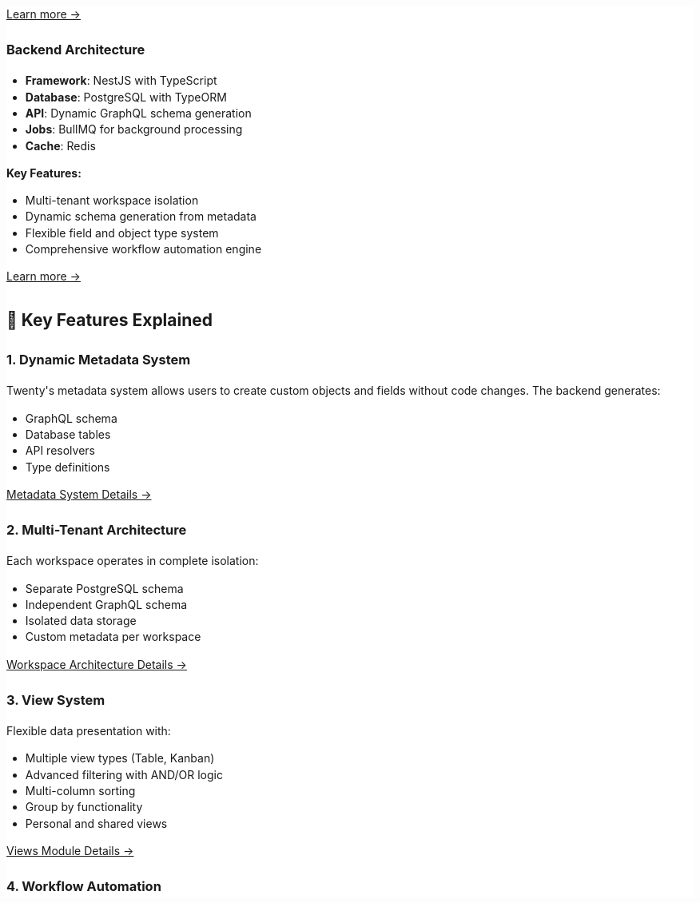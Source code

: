 [Learn more →](./FRONTEND_ARCHITECTURE.md)

### Backend Architecture

- **Framework**: NestJS with TypeScript
- **Database**: PostgreSQL with TypeORM
- **API**: Dynamic GraphQL schema generation
- **Jobs**: BullMQ for background processing
- **Cache**: Redis

**Key Features:**
- Multi-tenant workspace isolation
- Dynamic schema generation from metadata
- Flexible field and object type system
- Comprehensive workflow automation engine

[Learn more →](./BACKEND_ARCHITECTURE.md)

## 🎨 Key Features Explained

### 1. Dynamic Metadata System

Twenty's metadata system allows users to create custom objects and fields without code changes. The backend generates:
- GraphQL schema
- Database tables
- API resolvers
- Type definitions

[Metadata System Details →](./BACKEND_ARCHITECTURE.md#metadata-system)

### 2. Multi-Tenant Architecture

Each workspace operates in complete isolation:
- Separate PostgreSQL schema
- Independent GraphQL schema
- Isolated data storage
- Custom metadata per workspace

[Workspace Architecture Details →](./BACKEND_ARCHITECTURE.md#workspace-architecture)

### 3. View System

Flexible data presentation with:
- Multiple view types (Table, Kanban)
- Advanced filtering with AND/OR logic
- Multi-column sorting
- Group by functionality
- Personal and shared views

[Views Module Details →](./FRONTEND_ARCHITECTURE.md#core-modules)

### 4. Workflow Automation
